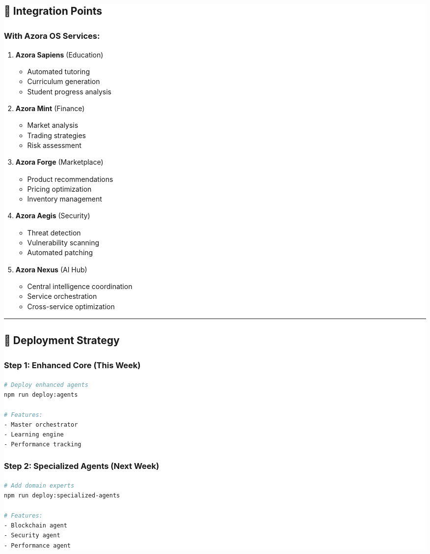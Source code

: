 
## 🌟 Integration Points

### With Azora OS Services:

1. **Azora Sapiens** (Education)
   - Automated tutoring
   - Curriculum generation
   - Student progress analysis

2. **Azora Mint** (Finance)
   - Market analysis
   - Trading strategies
   - Risk assessment

3. **Azora Forge** (Marketplace)
   - Product recommendations
   - Pricing optimization
   - Inventory management

4. **Azora Aegis** (Security)
   - Threat detection
   - Vulnerability scanning
   - Automated patching

5. **Azora Nexus** (AI Hub)
   - Central intelligence coordination
   - Service orchestration
   - Cross-service optimization

---

## 🚀 Deployment Strategy

### Step 1: Enhanced Core (This Week)
```bash
# Deploy enhanced agents
npm run deploy:agents

# Features:
- Master orchestrator
- Learning engine
- Performance tracking
```

### Step 2: Specialized Agents (Next Week)
```bash
# Add domain experts
npm run deploy:specialized-agents

# Features:
- Blockchain agent
- Security agent
- Performance agent
```
